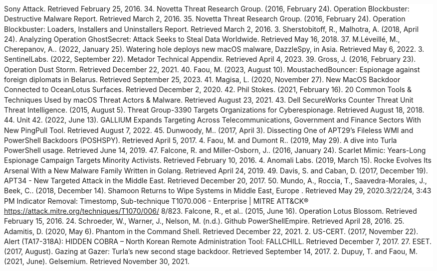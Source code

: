 Sony Attack. Retrieved February 25, 2016.
34. Novetta Threat Research Group. (2016, February 24).
Operation Blockbuster: Destructive Malware Report. Retrieved
March 2, 2016.
35. Novetta Threat Research Group. (2016, February 24).
Operation Blockbuster: Loaders, Installers and Uninstallers
Report. Retrieved March 2, 2016.
3. Sherstobitoff, R., Malhotra, A. (2018, April 24). Analyzing
Operation GhostSecret: Attack Seeks to Steal Data Worldwide.
Retrieved May 16, 2018.
37. M.Léveillé, M., Cherepanov, A.. (2022, January 25). Watering
hole deploys new macOS malware, DazzleSpy, in Asia.
Retrieved May 6, 2022.
3. SentinelLabs. (2022, September 22). Metador Technical
Appendix. Retrieved April 4, 2023.
39. Gross, J. (2016, February 23). Operation Dust Storm. Retrieved
December 22, 2021.
40. Faou, M. (2023, August 10). MoustachedBouncer: Espionage
against foreign diplomats in Belarus. Retrieved September 25,
2023.
41. Magisa, L. (2020, November 27). New MacOS Backdoor
Connected to OceanLotus Surfaces. Retrieved December 2,
2020.
42. Phil Stokes. (2021, February 16). 20 Common Tools &
Techniques Used by macOS Threat Actors & Malware.
Retrieved August 23, 2021.
43. Dell SecureWorks Counter Threat Unit Threat Intelligence.
(2015, August 5). Threat Group-3390 Targets Organizations
for Cyberespionage. Retrieved August 18, 2018.
44. Unit 42. (2022, June 13). GALLIUM Expands Targeting Across
Telecommunications, Government and Finance Sectors With
New PingPull Tool. Retrieved August 7, 2022.
45. Dunwoody, M.. (2017, April 3). Dissecting One of APT29’s
Fileless WMI and PowerShell Backdoors (POSHSPY).
Retrieved April 5, 2017.
4. Faou, M. and Dumont R.. (2019, May 29). A dive into Turla
PowerShell usage. Retrieved June 14, 2019.
47. Falcone, R. and Miller-Osborn, J.. (2016, January 24). Scarlet
Mimic: Years-Long Espionage Campaign Targets Minority
Activists. Retrieved February 10, 2016.
4. Anomali Labs. (2019, March 15). Rocke Evolves Its Arsenal
With a New Malware Family Written in Golang. Retrieved April
24, 2019.
49. Davis, S. and Caban, D. (2017, December 19). APT34 - New
Targeted Attack in the Middle East. Retrieved December 20,
2017.
50. Mundo, A., Roccia, T., Saavedra-Morales, J., Beek, C.. (2018,
December 14). Shamoon Returns to Wipe Systems in Middle
East, Europe . Retrieved May 29, 2020.3/22/24, 3:43 PM Indicator Removal: Timestomp, Sub-technique T1070.006 - Enterprise | MITRE ATT&CK®
https://attack.mitre.org/techniques/T1070/006/ 8/823. Falcone, R., et al.. (2015, June 16). Operation Lotus Blossom.
Retrieved February 15, 2016.
24. Schroeder, W., Warner, J., Nelson, M. (n.d.). Github
PowerShellEmpire. Retrieved April 28, 2016.
25. Adamitis, D. (2020, May 6). Phantom in the Command Shell.
Retrieved December 22, 2021.
2. US-CERT. (2017, November 22). Alert (TA17-318A): HIDDEN
COBRA – North Korean Remote Administration Tool:
FALLCHILL. Retrieved December 7, 2017.
27. ESET. (2017, August). Gazing at Gazer: Turla’s new second
stage backdoor. Retrieved September 14, 2017.
2. Dupuy, T. and Faou, M. (2021, June). Gelsemium. Retrieved
November 30, 2021.